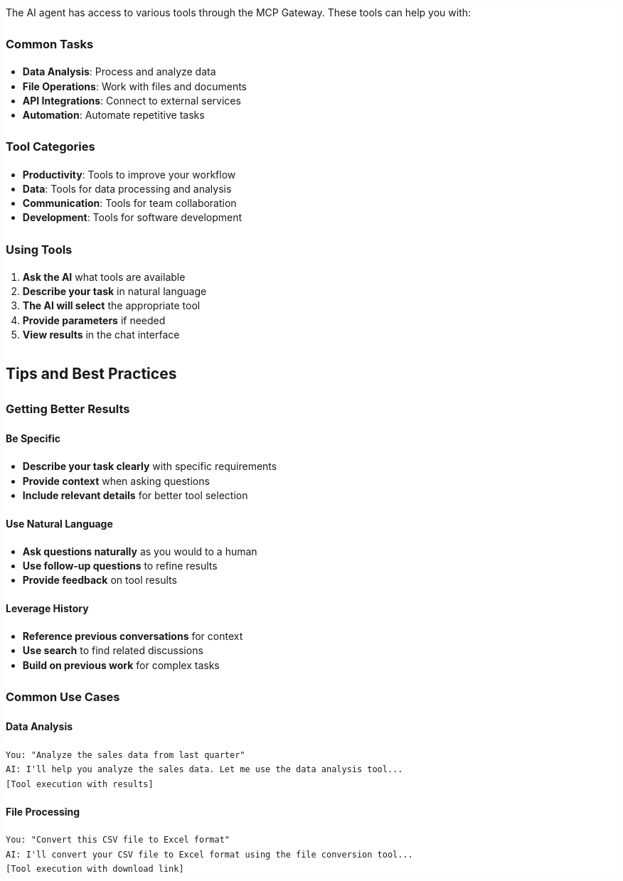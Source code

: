 The AI agent has access to various tools through the MCP Gateway. These tools can help you with:

### Common Tasks
- **Data Analysis**: Process and analyze data
- **File Operations**: Work with files and documents
- **API Integrations**: Connect to external services
- **Automation**: Automate repetitive tasks

### Tool Categories
- **Productivity**: Tools to improve your workflow
- **Data**: Tools for data processing and analysis
- **Communication**: Tools for team collaboration
- **Development**: Tools for software development

### Using Tools

1. **Ask the AI** what tools are available
2. **Describe your task** in natural language
3. **The AI will select** the appropriate tool
4. **Provide parameters** if needed
5. **View results** in the chat interface

## Tips and Best Practices

### Getting Better Results

#### Be Specific
- **Describe your task clearly** with specific requirements
- **Provide context** when asking questions
- **Include relevant details** for better tool selection

#### Use Natural Language
- **Ask questions naturally** as you would to a human
- **Use follow-up questions** to refine results
- **Provide feedback** on tool results

#### Leverage History
- **Reference previous conversations** for context
- **Use search** to find related discussions
- **Build on previous work** for complex tasks

### Common Use Cases

#### Data Analysis
```
You: "Analyze the sales data from last quarter"
AI: I'll help you analyze the sales data. Let me use the data analysis tool...
[Tool execution with results]
```

#### File Processing
```
You: "Convert this CSV file to Excel format"
AI: I'll convert your CSV file to Excel format using the file conversion tool...
[Tool execution with download link]
```
